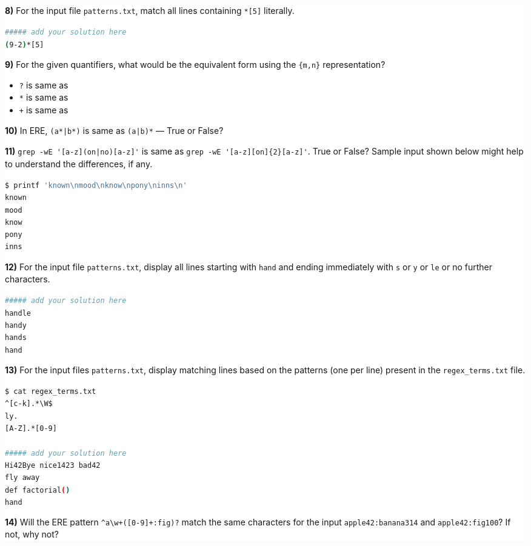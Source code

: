 **8)** For the input file `patterns.txt`, match all lines containing `*[5]` literally.

```bash
##### add your solution here
(9-2)*[5]
```

**9)** For the given quantifiers, what would be the equivalent form using the `{m,n}` representation?

* `?` is same as
* `*` is same as
* `+` is same as

**10)** In ERE, `(a*|b*)` is same as `(a|b)*` — True or False?

**11)** `grep -wE '[a-z](on|no)[a-z]'` is same as `grep -wE '[a-z][on]{2}[a-z]'`. True or False? Sample input shown below might help to understand the differences, if any.

```bash
$ printf 'known\nmood\nknow\npony\ninns\n'
known
mood
know
pony
inns
```

**12)** For the input file `patterns.txt`, display all lines starting with `hand` and ending immediately with `s` or `y` or `le` or no further characters.

```bash
##### add your solution here
handle
handy
hands
hand
```

**13)** For the input files `patterns.txt`, display matching lines based on the patterns (one per line) present in the `regex_terms.txt` file.

```bash
$ cat regex_terms.txt
^[c-k].*\W$
ly.
[A-Z].*[0-9]

##### add your solution here
Hi42Bye nice1423 bad42
fly away
def factorial()
hand 
```

**14)** Will the ERE pattern `^a\w+([0-9]+:fig)?` match the same characters for the input `apple42:banana314` and `apple42:fig100`? If not, why not?
